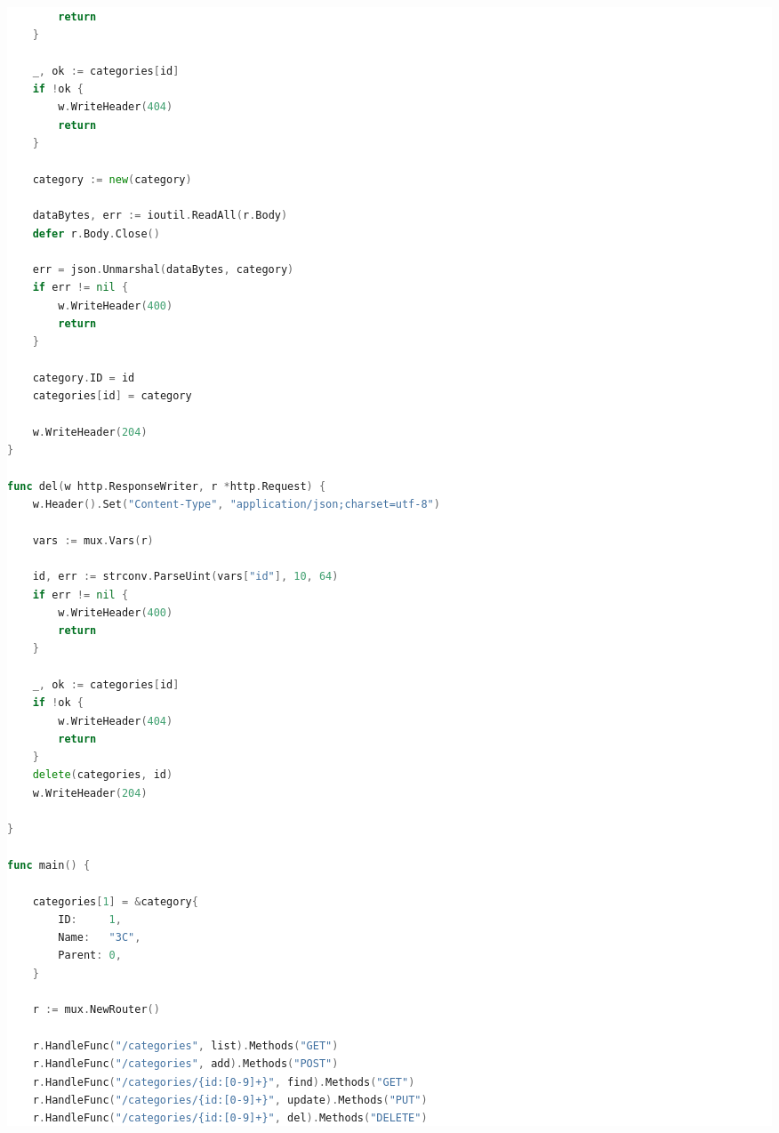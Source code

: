 ```go
        return
    }

    _, ok := categories[id]
    if !ok {
        w.WriteHeader(404)
        return
    }

    category := new(category)

    dataBytes, err := ioutil.ReadAll(r.Body)
    defer r.Body.Close()

    err = json.Unmarshal(dataBytes, category)
    if err != nil {
        w.WriteHeader(400)
        return
    }

    category.ID = id
    categories[id] = category

    w.WriteHeader(204)
}

func del(w http.ResponseWriter, r *http.Request) {
    w.Header().Set("Content-Type", "application/json;charset=utf-8")

    vars := mux.Vars(r)

    id, err := strconv.ParseUint(vars["id"], 10, 64)
    if err != nil {
        w.WriteHeader(400)
        return
    }

    _, ok := categories[id]
    if !ok {
        w.WriteHeader(404)
        return
    }
    delete(categories, id)
    w.WriteHeader(204)

}

func main() {

    categories[1] = &category{
        ID:     1,
        Name:   "3C",
        Parent: 0,
    }

    r := mux.NewRouter()

    r.HandleFunc("/categories", list).Methods("GET")
    r.HandleFunc("/categories", add).Methods("POST")
    r.HandleFunc("/categories/{id:[0-9]+}", find).Methods("GET")
    r.HandleFunc("/categories/{id:[0-9]+}", update).Methods("PUT")
    r.HandleFunc("/categories/{id:[0-9]+}", del).Methods("DELETE")

```